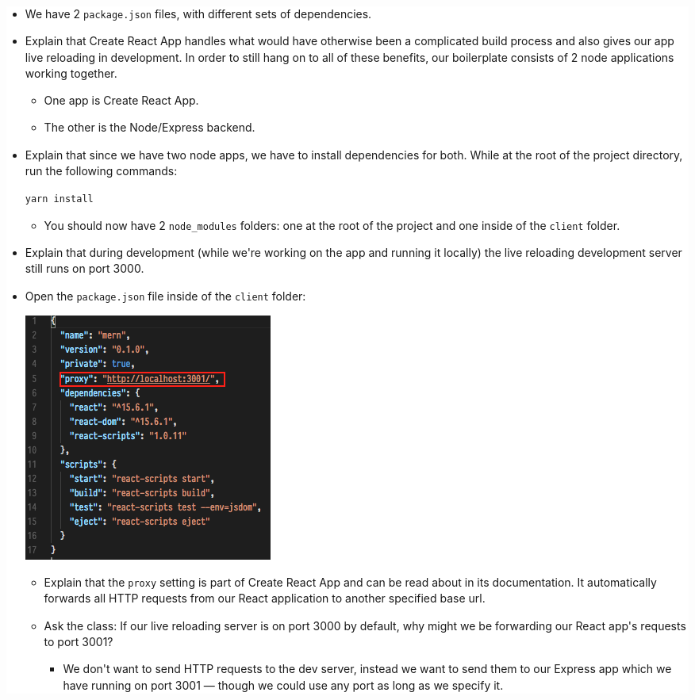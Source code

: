   * We have 2 `package.json` files, with different sets of dependencies.

* Explain that Create React App handles what would have otherwise been a complicated build process and also gives our app live reloading in development. In order to still hang on to all of these benefits, our boilerplate consists of 2 node applications working together.

  * One app is Create React App.

  * The other is the Node/Express backend.

* Explain that since we have two node apps, we have to install dependencies for both. While at the root of the project directory, run the following commands:

  ```
  yarn install
  ```

  * You should now have 2 `node_modules` folders: one at the root of the project and one inside of the `client` folder.

* Explain that during development (while we're working on the app and running it locally) the live reloading development server still runs on port 3000.

* Open the `package.json` file inside of the `client` folder:

  ![CRA Proxy](Images/02-CRAProxy.png)

  * Explain that the `proxy` setting is part of Create React App and can be read about in its documentation. It automatically forwards all HTTP requests from our React application to another specified base url.

  * Ask the class: If our live reloading server is on port 3000 by default, why might we be forwarding our React app's requests to port 3001?

    * We don't want to send HTTP requests to the dev server, instead we want to send them to our Express app which we have running on port 3001 — though we could use any port as long as we specify it.
